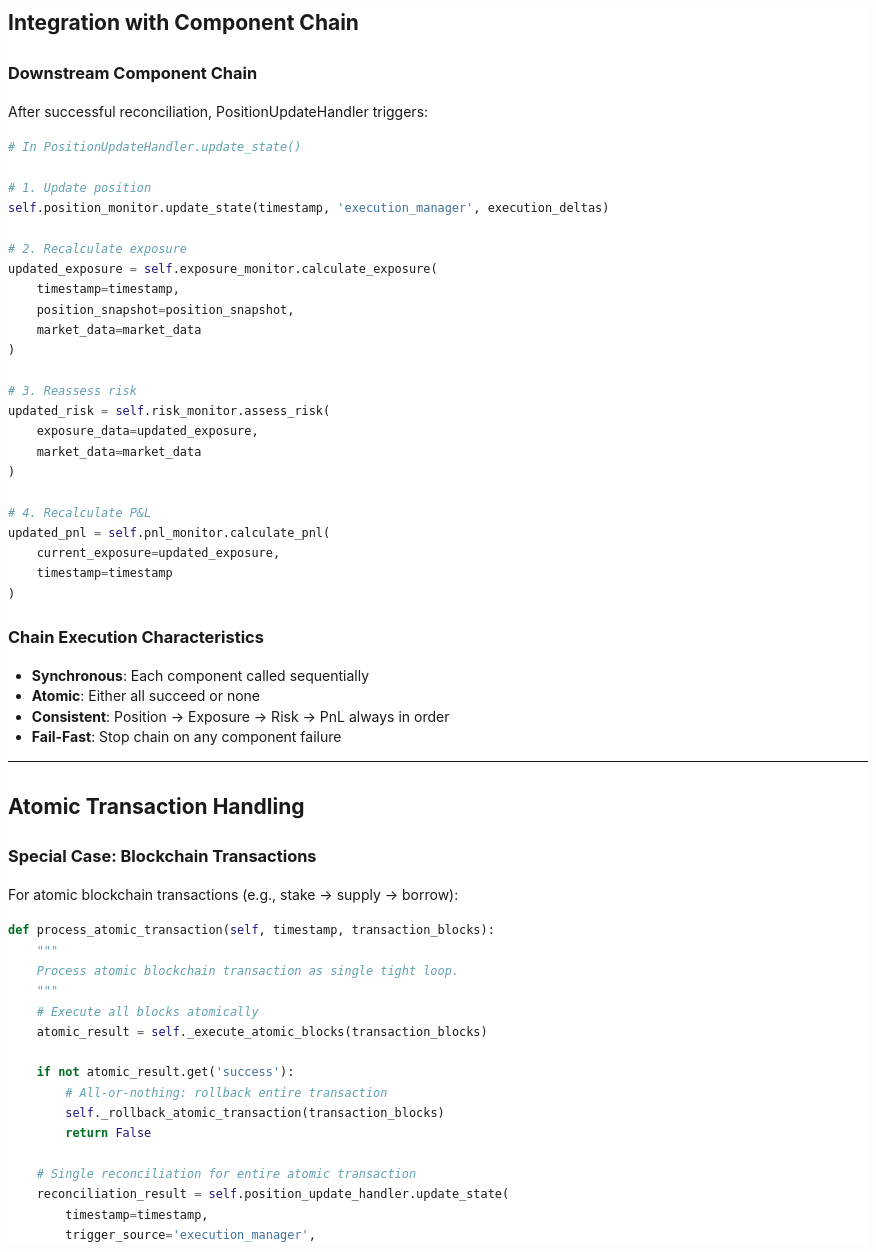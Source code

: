
## Integration with Component Chain

### Downstream Component Chain

After successful reconciliation, PositionUpdateHandler triggers:

```python
# In PositionUpdateHandler.update_state()

# 1. Update position
self.position_monitor.update_state(timestamp, 'execution_manager', execution_deltas)

# 2. Recalculate exposure
updated_exposure = self.exposure_monitor.calculate_exposure(
    timestamp=timestamp,
    position_snapshot=position_snapshot,
    market_data=market_data
)

# 3. Reassess risk
updated_risk = self.risk_monitor.assess_risk(
    exposure_data=updated_exposure,
    market_data=market_data
)

# 4. Recalculate P&L
updated_pnl = self.pnl_monitor.calculate_pnl(
    current_exposure=updated_exposure,
    timestamp=timestamp
)
```

### Chain Execution Characteristics

- **Synchronous**: Each component called sequentially
- **Atomic**: Either all succeed or none
- **Consistent**: Position → Exposure → Risk → PnL always in order
- **Fail-Fast**: Stop chain on any component failure

---

## Atomic Transaction Handling

### Special Case: Blockchain Transactions

For atomic blockchain transactions (e.g., stake → supply → borrow):

```python
def process_atomic_transaction(self, timestamp, transaction_blocks):
    """
    Process atomic blockchain transaction as single tight loop.
    """
    # Execute all blocks atomically
    atomic_result = self._execute_atomic_blocks(transaction_blocks)
    
    if not atomic_result.get('success'):
        # All-or-nothing: rollback entire transaction
        self._rollback_atomic_transaction(transaction_blocks)
        return False
    
    # Single reconciliation for entire atomic transaction
    reconciliation_result = self.position_update_handler.update_state(
        timestamp=timestamp,
        trigger_source='execution_manager',
```